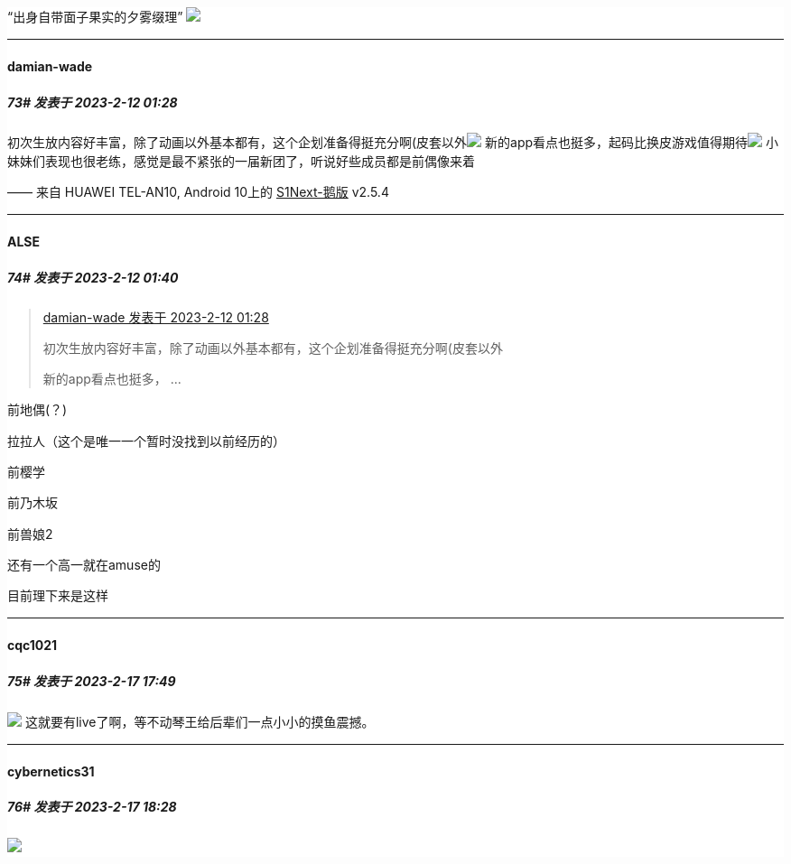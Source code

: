 “出身自带面子果实的夕雾缀理”
<img src="https://p.sda1.dev/9/ccba9dc9653755689da2d66ed3c82215/CMP_20230211174428054.jpg" referrerpolicy="no-referrer">

*****

####  damian-wade  
##### 73#       发表于 2023-2-12 01:28

初次生放内容好丰富，除了动画以外基本都有，这个企划准备得挺充分啊(皮套以外<img src="https://static.saraba1st.com/image/smiley/face2017/068.png" referrerpolicy="no-referrer">
新的app看点也挺多，起码比换皮游戏值得期待<img src="https://static.saraba1st.com/image/smiley/face2017/037.png" referrerpolicy="no-referrer">
小妹妹们表现也很老练，感觉是最不紧张的一届新团了，听说好些成员都是前偶像来着

—— 来自 HUAWEI TEL-AN10, Android 10上的 [S1Next-鹅版](https://github.com/ykrank/S1-Next/releases) v2.5.4

*****

####  ALSE  
##### 74#       发表于 2023-2-12 01:40

<blockquote><a href="httphttps://bbs.saraba1st.com/2b/forum.php?mod=redirect&amp;goto=findpost&amp;pid=59709051&amp;ptid=2054995" target="_blank">damian-wade 发表于 2023-2-12 01:28</a>

初次生放内容好丰富，除了动画以外基本都有，这个企划准备得挺充分啊(皮套以外

新的app看点也挺多， ...</blockquote>
前地偶(？)

拉拉人（这个是唯一一个暂时没找到以前经历的）

前樱学

前乃木坂

前兽娘2

还有一个高一就在amuse的

目前理下来是这样

*****

####  cqc1021  
##### 75#       发表于 2023-2-17 17:49

<img src="https://p.sda1.dev/9/d2d9e1dd154abcd2fdcd9ab4a89bd238/CMP_20230217174813268.jpg" referrerpolicy="no-referrer">
这就要有live了啊，等不动琴王给后辈们一点小小的摸鱼震撼。

*****

####  cybernetics31  
##### 76#       发表于 2023-2-17 18:28

<img src="https://static.saraba1st.com/image/smiley/face2017/067.png" referrerpolicy="no-referrer">
